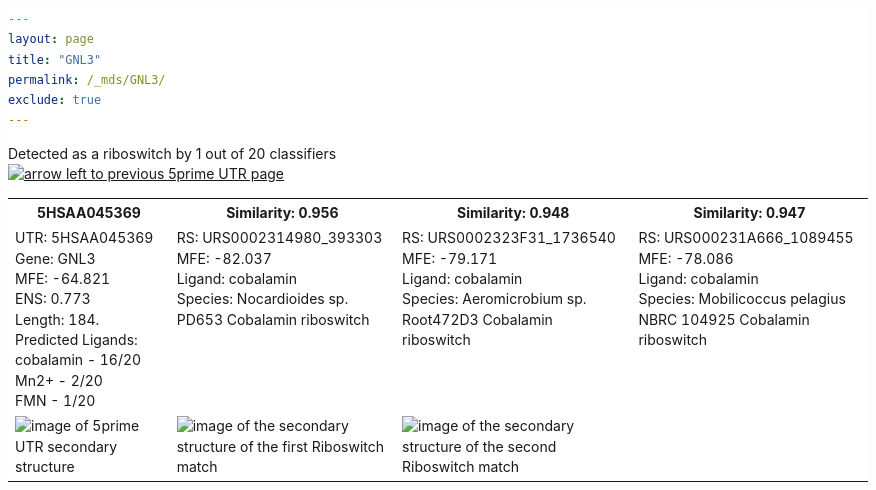 ```yaml
---
layout: page
title: "GNL3"
permalink: /_mds/GNL3/
exclude: true
---
```


<link rel="stylesheet" href="../../custom.css">


<div> Detected as a riboswitch by 1 out of 20 classifiers </div>



<div class="row" >
  <div class="column">
    <a href="../../_mds/IFT172/"><span title="Previous 5 prime UTR"><img src="../../icons/arrow_left.png" alt="arrow left to previous 5prime UTR page" style="width:100%"></span></a>
  </div>
  <div class="column_center">
    <table>
      <tr>
        <span title="5 prime UTR information"><th>5HSAA045369</th></span>
        <span title="Similarity of the first riboswitch match"><th>Similarity: 0.956</th></span>
        <span title="Similarity of the second riboswitch match"><th>Similarity: 0.948</th></span>
        <span title=Similarity of the third riboswitch match""><th>Similarity: 0.947</th></span>
      </tr>
        <tr>
            <td>
                    UTR: 5HSAA045369<br>
                    Gene: GNL3<br>
                    MFE: -64.821<br>
                    ENS: 0.773<br>
                    Length: 184.<br>
                    Predicted Ligands:<br>
                    cobalamin - 16/20<br>
                    Mn2+ - 2/20<br>
                    FMN - 1/20<br>         
            </td>
            <td>
                    RS: URS0002314980_393303<br>
                    MFE: -82.037<br>
                    Ligand: cobalamin<br>
                    Species: Nocardioides sp. PD653 Cobalamin riboswitch<br>
            </td>
            <td>
                    RS: URS0002323F31_1736540<br>
                    MFE: -79.171<br>
                    Ligand: cobalamin<br>
                    Species: Aeromicrobium sp. Root472D3 Cobalamin riboswitch<br>
            </td>
            <td>
                    RS: URS000231A666_1089455<br>
                    MFE: -78.086<br>
                    Ligand: cobalamin<br>
                Species: Mobilicoccus pelagius NBRC 104925 Cobalamin riboswitch<br>
            </td>
        </tr>
      <tr>
        <td><span title="NUPACK MFE secondary structure of the 5 prime UTR (100 folding simulations)"><img src="../../alns/dot/UTR_5HSAA045369_452.png" alt="image of 5prime UTR secondary structure" style="width:100%"></span></td>
        <td><span title="NUPACK MFE secondary structure of the first riboswitch match (100 folding simulations)"><img src="../../alns/dot/RS_URS0002314980_393303_452.png" alt="image of the secondary structure of the first Riboswitch match" style="width:100%"></span></td>
        <td><span title="NUPACK MFE secondary structure of the second riboswitch match (100 folding simulations)"><img src="../../alns/dot/RS_URS0002323F31_1736540_452.png" alt="image of the secondary structure of the second Riboswitch match" style="width:100%"></span></td>